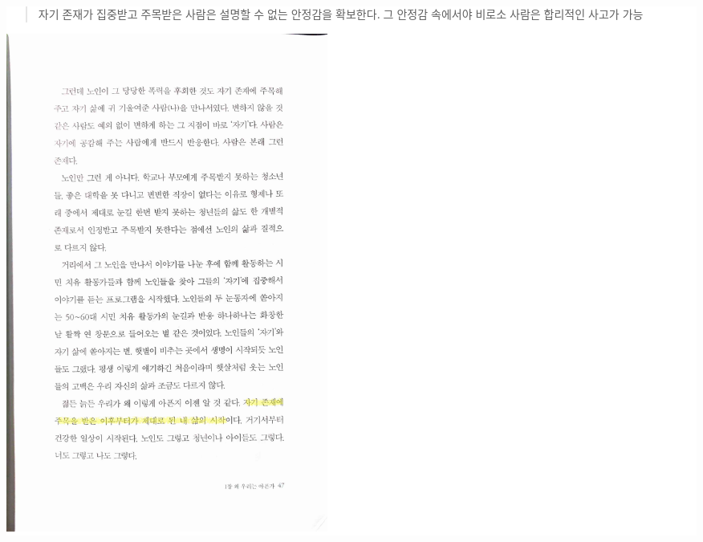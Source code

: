 > 자기 존재가 집중받고 주목받은 사람은 설명할 수 없는 안정감을 확보한다. 그 안정감 속에서야 비로소 사람은 합리적인 사고가 가능

<img src="you_are_right/6.jpg" width="400"/>

